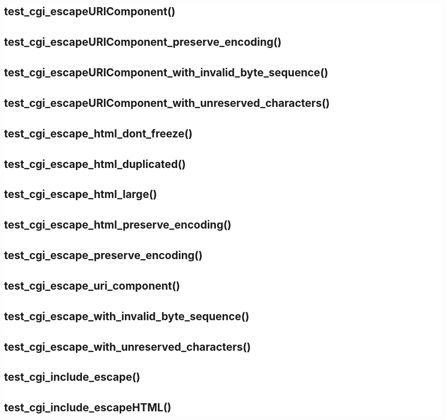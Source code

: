 ## test_cgi_escapeURIComponent() [](#method-i-test_cgi_escapeURIComponent)

## test_cgi_escapeURIComponent_preserve_encoding() [](#method-i-test_cgi_escapeURIComponent_preserve_encoding)

## test_cgi_escapeURIComponent_with_invalid_byte_sequence() [](#method-i-test_cgi_escapeURIComponent_with_invalid_byte_sequence)

## test_cgi_escapeURIComponent_with_unreserved_characters() [](#method-i-test_cgi_escapeURIComponent_with_unreserved_characters)

## test_cgi_escape_html_dont_freeze() [](#method-i-test_cgi_escape_html_dont_freeze)

## test_cgi_escape_html_duplicated() [](#method-i-test_cgi_escape_html_duplicated)

## test_cgi_escape_html_large() [](#method-i-test_cgi_escape_html_large)

## test_cgi_escape_html_preserve_encoding() [](#method-i-test_cgi_escape_html_preserve_encoding)

## test_cgi_escape_preserve_encoding() [](#method-i-test_cgi_escape_preserve_encoding)

## test_cgi_escape_uri_component() [](#method-i-test_cgi_escape_uri_component)

## test_cgi_escape_with_invalid_byte_sequence() [](#method-i-test_cgi_escape_with_invalid_byte_sequence)

## test_cgi_escape_with_unreserved_characters() [](#method-i-test_cgi_escape_with_unreserved_characters)

## test_cgi_include_escape() [](#method-i-test_cgi_include_escape)

## test_cgi_include_escapeHTML() [](#method-i-test_cgi_include_escapeHTML)
